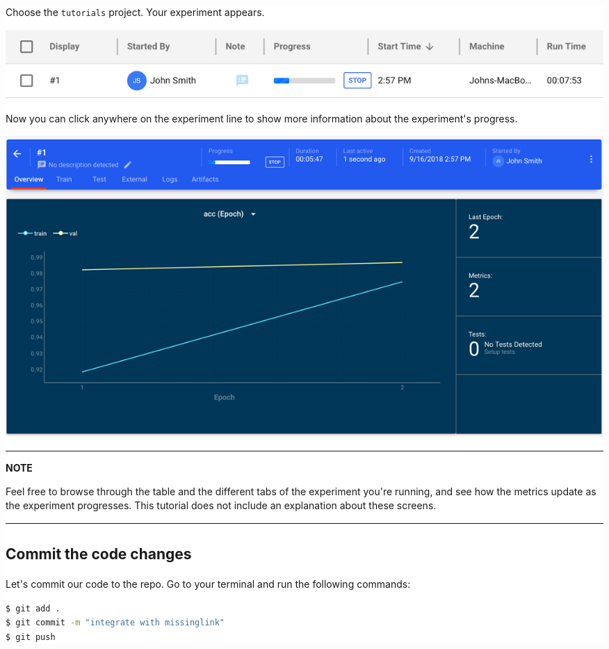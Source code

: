 Choose the `tutorials` project. Your experiment appears.  

![Experiment in list](../images/tutorial_experiment.png)

Now you can click anywhere on the experiment line to show more information about the experiment's progress.

![Experiment detailed view](../images/tutorials_experiment_info.png)

---
**NOTE**

Feel free to browse through the table and the different tabs of the experiment you're running, and see how the metrics update as the experiment progresses. This tutorial does not include an explanation about these screens. 

---

## Commit the code changes

Let's commit our code to the repo. Go to your terminal and run the following commands:

```bash
$ git add .
$ git commit -m "integrate with missinglink"
$ git push
```
